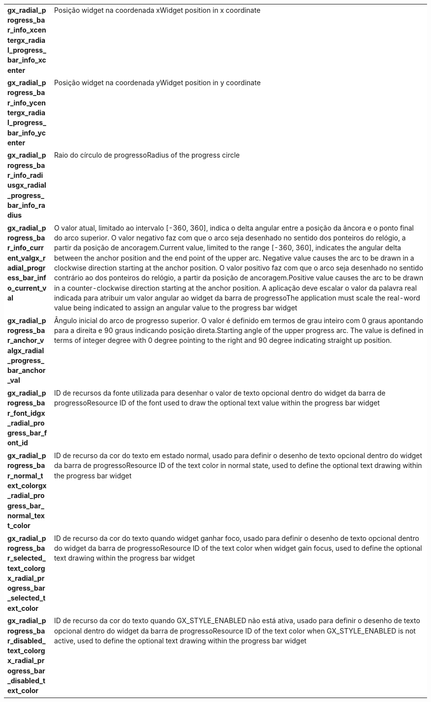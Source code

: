 |                                                   |                                              |
| ------------------------------------------------- | -------------------------------------------- |
| <span data-ttu-id="b52d5-218">**gx_radial_progress_bar_info_xcenter**</span><span class="sxs-lookup"><span data-stu-id="b52d5-218">**gx_radial_progress_bar_info_xcenter**</span></span>           | <span data-ttu-id="b52d5-219">Posição widget na coordenada x</span><span class="sxs-lookup"><span data-stu-id="b52d5-219">Widget position in x coordinate</span></span> |
| <span data-ttu-id="b52d5-220">**gx_radial_progress_bar_info_ycenter**</span><span class="sxs-lookup"><span data-stu-id="b52d5-220">**gx_radial_progress_bar_info_ycenter**</span></span>           | <span data-ttu-id="b52d5-221">Posição widget na coordenada y</span><span class="sxs-lookup"><span data-stu-id="b52d5-221">Widget position in y coordinate</span></span>  |
| <span data-ttu-id="b52d5-222">**gx_radial_progress_bar_info_radius**</span><span class="sxs-lookup"><span data-stu-id="b52d5-222">**gx_radial_progress_bar_info_radius**</span></span>            | <span data-ttu-id="b52d5-223">Raio do círculo de progresso</span><span class="sxs-lookup"><span data-stu-id="b52d5-223">Radius of the progress circle</span></span> |
| <span data-ttu-id="b52d5-224">**gx_radial_progress_bar_info_current_val**</span><span class="sxs-lookup"><span data-stu-id="b52d5-224">**gx_radial_progress_bar_info_current_val**</span></span>       | <span data-ttu-id="b52d5-225">O valor atual, limitado ao intervalo [-360, 360], indica o delta angular entre a posição da âncora e o ponto final do arco superior. O valor negativo faz com que o arco seja desenhado no sentido dos ponteiros do relógio, a partir da posição de ancoragem.</span><span class="sxs-lookup"><span data-stu-id="b52d5-225">Current value, limited to the range [-360, 360], indicates the angular delta between the anchor position and the end point of the upper arc. Negative value causes the arc to be drawn in a clockwise direction starting at the anchor position.</span></span> <span data-ttu-id="b52d5-226">O valor positivo faz com que o arco seja desenhado no sentido contrário ao dos ponteiros do relógio, a partir da posição de ancoragem.</span><span class="sxs-lookup"><span data-stu-id="b52d5-226">Positive value causes the arc to be drawn in a counter-clockwise direction starting at the anchor position.</span></span> <span data-ttu-id="b52d5-227">A aplicação deve escalar o valor da palavra real indicada para atribuir um valor angular ao widget da barra de progresso</span><span class="sxs-lookup"><span data-stu-id="b52d5-227">The application must scale the real-word value being indicated to assign an angular value to the progress bar widget</span></span> |
| <span data-ttu-id="b52d5-228">**gx_radial_progress_bar_anchor_val**</span><span class="sxs-lookup"><span data-stu-id="b52d5-228">**gx_radial_progress_bar_anchor_val**</span></span>             | <span data-ttu-id="b52d5-229">Ângulo inicial do arco de progresso superior. O valor é definido em termos de grau inteiro com 0 graus apontando para a direita e 90 graus indicando posição direta.</span><span class="sxs-lookup"><span data-stu-id="b52d5-229">Starting angle of the upper progress arc. The value is defined in terms of integer degree with 0 degree pointing to the right and 90 degree indicating straight up position.</span></span> |
| <span data-ttu-id="b52d5-230">**gx_radial_progress_bar_font_id**</span><span class="sxs-lookup"><span data-stu-id="b52d5-230">**gx_radial_progress_bar_font_id**</span></span>                | <span data-ttu-id="b52d5-231">ID de recursos da fonte utilizada para desenhar o valor de texto opcional dentro do widget da barra de progresso</span><span class="sxs-lookup"><span data-stu-id="b52d5-231">Resource ID of the font used to draw the optional text value within the progress bar widget</span></span> |
| <span data-ttu-id="b52d5-232">**gx_radial_progress_bar_normal_text_color**</span><span class="sxs-lookup"><span data-stu-id="b52d5-232">**gx_radial_progress_bar_normal_text_color**</span></span>      | <span data-ttu-id="b52d5-233">ID de recurso da cor do texto em estado normal, usado para definir o desenho de texto opcional dentro do widget da barra de progresso</span><span class="sxs-lookup"><span data-stu-id="b52d5-233">Resource ID of the text color in normal state, used to define the optional text drawing within the progress bar widget</span></span> |
| <span data-ttu-id="b52d5-234">**gx_radial_progress_bar_selected_text_color**</span><span class="sxs-lookup"><span data-stu-id="b52d5-234">**gx_radial_progress_bar_selected_text_color**</span></span>    |<span data-ttu-id="b52d5-235">ID de recurso da cor do texto quando widget ganhar foco, usado para definir o desenho de texto opcional dentro do widget da barra de progresso</span><span class="sxs-lookup"><span data-stu-id="b52d5-235">Resource ID of the text color when widget gain focus, used to define the optional text drawing within the progress bar widget</span></span> |
| <span data-ttu-id="b52d5-236">**gx_radial_progress_bar_disabled_text_color**</span><span class="sxs-lookup"><span data-stu-id="b52d5-236">**gx_radial_progress_bar_disabled_text_color**</span></span>    | <span data-ttu-id="b52d5-237">ID de recurso da cor do texto quando GX_STYLE_ENABLED não está ativa, usado para definir o desenho de texto opcional dentro do widget da barra de progresso</span><span class="sxs-lookup"><span data-stu-id="b52d5-237">Resource ID of the text color when GX_STYLE_ENABLED is not active, used to define the optional text drawing within the progress bar widget</span></span> |